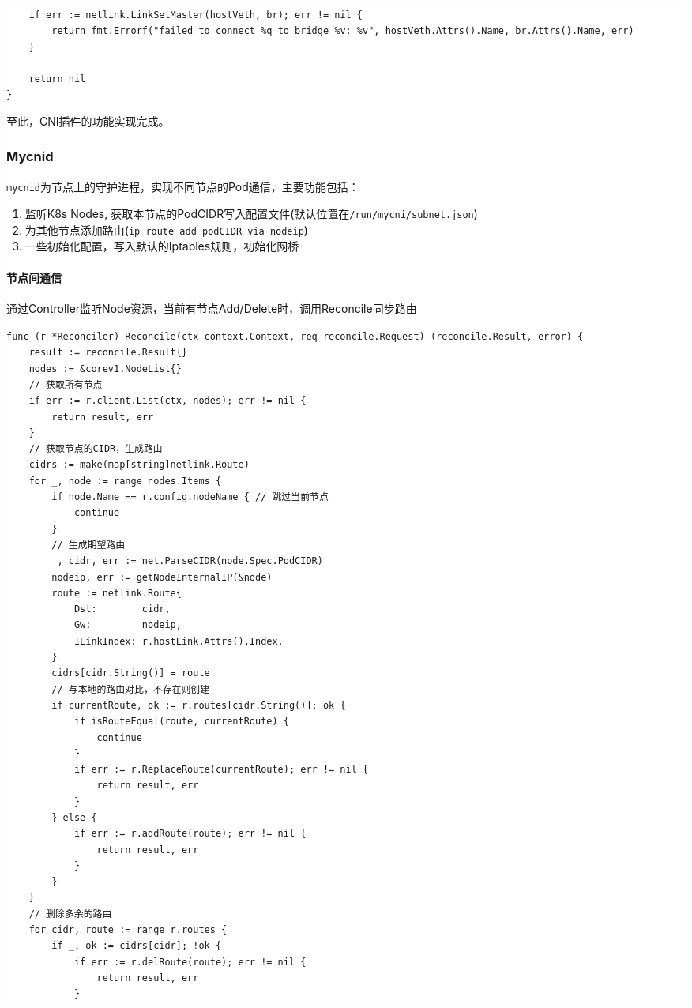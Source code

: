 ```golang
	if err := netlink.LinkSetMaster(hostVeth, br); err != nil {
		return fmt.Errorf("failed to connect %q to bridge %v: %v", hostVeth.Attrs().Name, br.Attrs().Name, err)
	}

	return nil
}
```

至此，CNI插件的功能实现完成。

### Mycnid
`mycnid`为节点上的守护进程，实现不同节点的Pod通信，主要功能包括：
1. 监听K8s Nodes, 获取本节点的PodCIDR写入配置文件(默认位置在`/run/mycni/subnet.json`)
2. 为其他节点添加路由(`ip route add podCIDR via nodeip`)
3. 一些初始化配置，写入默认的Iptables规则，初始化网桥

#### 节点间通信
通过Controller监听Node资源，当前有节点Add/Delete时，调用Reconcile同步路由
```golang
func (r *Reconciler) Reconcile(ctx context.Context, req reconcile.Request) (reconcile.Result, error) {
	result := reconcile.Result{}
	nodes := &corev1.NodeList{}
    // 获取所有节点
	if err := r.client.List(ctx, nodes); err != nil {
		return result, err
	}
    // 获取节点的CIDR，生成路由
	cidrs := make(map[string]netlink.Route)
	for _, node := range nodes.Items {
		if node.Name == r.config.nodeName { // 跳过当前节点
			continue
		}
        // 生成期望路由
		_, cidr, err := net.ParseCIDR(node.Spec.PodCIDR)
		nodeip, err := getNodeInternalIP(&node)
		route := netlink.Route{
			Dst:        cidr,
			Gw:         nodeip,
			ILinkIndex: r.hostLink.Attrs().Index,
		}
		cidrs[cidr.String()] = route
        // 与本地的路由对比，不存在则创建
		if currentRoute, ok := r.routes[cidr.String()]; ok {
			if isRouteEqual(route, currentRoute) {
				continue
			}
			if err := r.ReplaceRoute(currentRoute); err != nil {
				return result, err
			}
		} else {
			if err := r.addRoute(route); err != nil {
				return result, err
			}
		}
	}
    // 删除多余的路由
	for cidr, route := range r.routes {
		if _, ok := cidrs[cidr]; !ok {
			if err := r.delRoute(route); err != nil {
				return result, err
			}
```
